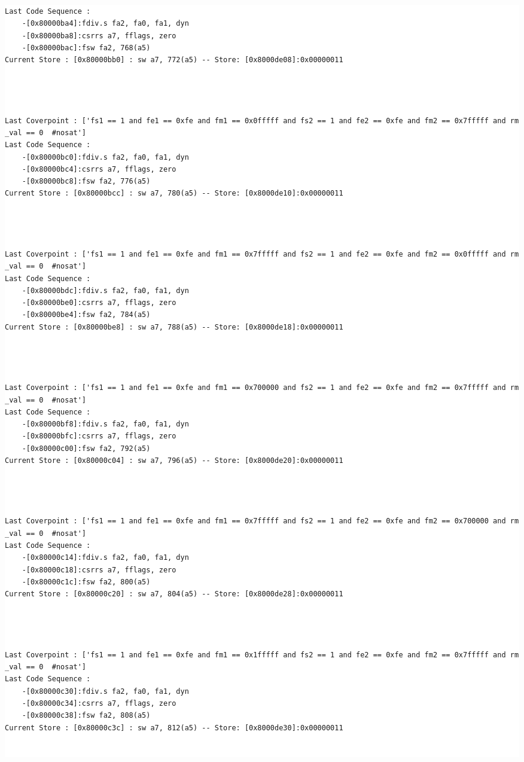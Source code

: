 ```
Last Code Sequence : 
	-[0x80000ba4]:fdiv.s fa2, fa0, fa1, dyn
	-[0x80000ba8]:csrrs a7, fflags, zero
	-[0x80000bac]:fsw fa2, 768(a5)
Current Store : [0x80000bb0] : sw a7, 772(a5) -- Store: [0x8000de08]:0x00000011




Last Coverpoint : ['fs1 == 1 and fe1 == 0xfe and fm1 == 0x0fffff and fs2 == 1 and fe2 == 0xfe and fm2 == 0x7fffff and rm_val == 0  #nosat']
Last Code Sequence : 
	-[0x80000bc0]:fdiv.s fa2, fa0, fa1, dyn
	-[0x80000bc4]:csrrs a7, fflags, zero
	-[0x80000bc8]:fsw fa2, 776(a5)
Current Store : [0x80000bcc] : sw a7, 780(a5) -- Store: [0x8000de10]:0x00000011




Last Coverpoint : ['fs1 == 1 and fe1 == 0xfe and fm1 == 0x7fffff and fs2 == 1 and fe2 == 0xfe and fm2 == 0x0fffff and rm_val == 0  #nosat']
Last Code Sequence : 
	-[0x80000bdc]:fdiv.s fa2, fa0, fa1, dyn
	-[0x80000be0]:csrrs a7, fflags, zero
	-[0x80000be4]:fsw fa2, 784(a5)
Current Store : [0x80000be8] : sw a7, 788(a5) -- Store: [0x8000de18]:0x00000011




Last Coverpoint : ['fs1 == 1 and fe1 == 0xfe and fm1 == 0x700000 and fs2 == 1 and fe2 == 0xfe and fm2 == 0x7fffff and rm_val == 0  #nosat']
Last Code Sequence : 
	-[0x80000bf8]:fdiv.s fa2, fa0, fa1, dyn
	-[0x80000bfc]:csrrs a7, fflags, zero
	-[0x80000c00]:fsw fa2, 792(a5)
Current Store : [0x80000c04] : sw a7, 796(a5) -- Store: [0x8000de20]:0x00000011




Last Coverpoint : ['fs1 == 1 and fe1 == 0xfe and fm1 == 0x7fffff and fs2 == 1 and fe2 == 0xfe and fm2 == 0x700000 and rm_val == 0  #nosat']
Last Code Sequence : 
	-[0x80000c14]:fdiv.s fa2, fa0, fa1, dyn
	-[0x80000c18]:csrrs a7, fflags, zero
	-[0x80000c1c]:fsw fa2, 800(a5)
Current Store : [0x80000c20] : sw a7, 804(a5) -- Store: [0x8000de28]:0x00000011




Last Coverpoint : ['fs1 == 1 and fe1 == 0xfe and fm1 == 0x1fffff and fs2 == 1 and fe2 == 0xfe and fm2 == 0x7fffff and rm_val == 0  #nosat']
Last Code Sequence : 
	-[0x80000c30]:fdiv.s fa2, fa0, fa1, dyn
	-[0x80000c34]:csrrs a7, fflags, zero
	-[0x80000c38]:fsw fa2, 808(a5)
Current Store : [0x80000c3c] : sw a7, 812(a5) -- Store: [0x8000de30]:0x00000011



```